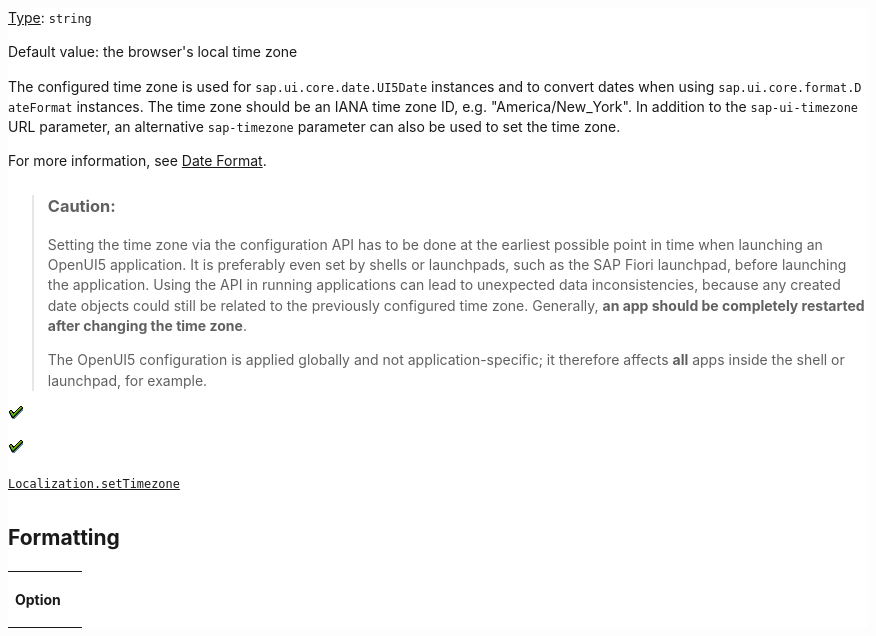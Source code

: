 [Type](configuration-options-and-url-parameters-91f2d03.md#loio91f2d03b6f4d1014b6dd926db0e91070__section_TVT): `string`

Default value: the browser's local time zone

The configured time zone is used for `sap.ui.core.date.UI5Date` instances and to convert dates when using `sap.ui.core.format.DateFormat` instances. The time zone should be an IANA time zone ID, e.g. "America/New\_York". In addition to the `sap-ui-timezone` URL parameter, an alternative `sap-timezone` parameter can also be used to set the time zone.

For more information, see [Date Format](date-format-91f2eba.md).

> ### Caution:  
> Setting the time zone via the configuration API has to be done at the earliest possible point in time when launching an OpenUI5 application. It is preferably even set by shells or launchpads, such as the SAP Fiori launchpad, before launching the application. Using the API in running applications can lead to unexpected data inconsistencies, because any created date objects could still be related to the previously configured time zone. Generally, **an app should be completely restarted after changing the time zone**.
> 
> The OpenUI5 configuration is applied globally and not application-specific; it therefore affects **all** apps inside the shell or launchpad, for example.



</td>
<td valign="top">

![YES](../02_Read-Me-First/images/Checked_Okay_3929e46.png)

</td>
<td valign="top">

![YES](../02_Read-Me-First/images/Checked_Okay_3929e46.png)

[`Localization.setTimezone`](https://ui5.sap.com/#/api/module:sap/base/i18n/Localization%23methods/sap/base/i18n/Localization.setTimezone)

</td>
</tr>
</table>



<a name="loio91f2d03b6f4d1014b6dd926db0e91070__section_ins_2bv_fzb"/>

## Formatting


<table>
<tr>
<th valign="top">

Option

</th>
<th valign="top">
